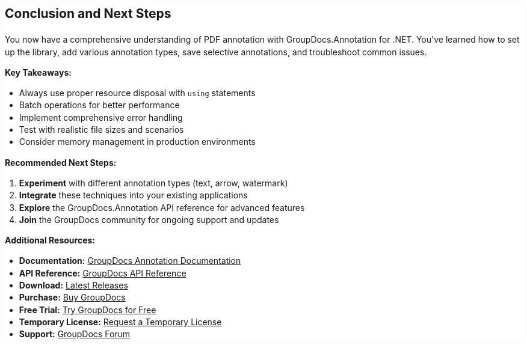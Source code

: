 ## Conclusion and Next Steps

You now have a comprehensive understanding of PDF annotation with GroupDocs.Annotation for .NET. You've learned how to set up the library, add various annotation types, save selective annotations, and troubleshoot common issues.

**Key Takeaways:**
- Always use proper resource disposal with `using` statements
- Batch operations for better performance
- Implement comprehensive error handling
- Test with realistic file sizes and scenarios
- Consider memory management in production environments

**Recommended Next Steps:**
1. **Experiment** with different annotation types (text, arrow, watermark)
2. **Integrate** these techniques into your existing applications
3. **Explore** the GroupDocs.Annotation API reference for advanced features
4. **Join** the GroupDocs community for ongoing support and updates

**Additional Resources:**
- **Documentation:** [GroupDocs Annotation Documentation](https://docs.groupdocs.com/annotation/net/)
- **API Reference:** [GroupDocs API Reference](https://reference.groupdocs.com/annotation/net/)
- **Download:** [Latest Releases](https://releases.groupdocs.com/annotation/net/)
- **Purchase:** [Buy GroupDocs](https://purchase.groupdocs.com/buy)
- **Free Trial:** [Try GroupDocs for Free](https://releases.groupdocs.com/annotation/net/)
- **Temporary License:** [Request a Temporary License](https://purchase.groupdocs.com/temporary-license/)
- **Support:** [GroupDocs Forum](https://forum.groupdocs.com/c/annotation/)
